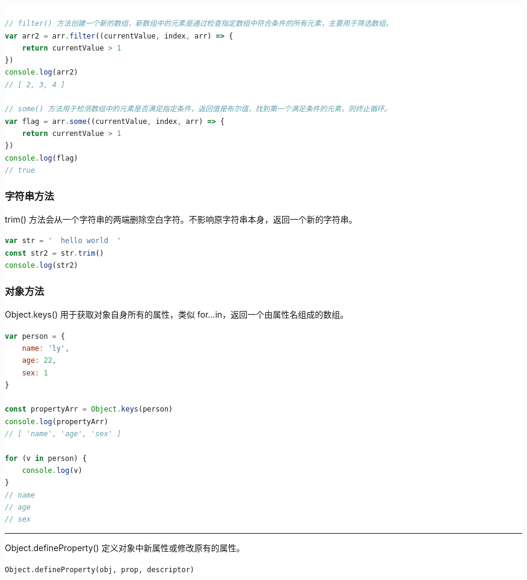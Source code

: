 ```js

// filter() 方法创建一个新的数组，新数组中的元素是通过检查指定数组中符合条件的所有元素，主要用于筛选数组。
var arr2 = arr.filter((currentValue, index, arr) => {
    return currentValue > 1
})
console.log(arr2)
// [ 2, 3, 4 ]

// some() 方法用于检测数组中的元素是否满足指定条件，返回值是布尔值，找到第一个满足条件的元素，则终止循环。
var flag = arr.some((currentValue, index, arr) => {
    return currentValue > 1
})
console.log(flag)
// true
```

### 字符串方法

trim() 方法会从一个字符串的两端删除空白字符。不影响原字符串本身，返回一个新的字符串。

```js
var str = '  hello world  '
const str2 = str.trim()
console.log(str2)
```

### 对象方法

Object.keys() 用于获取对象自身所有的属性，类似 for…in，返回一个由属性名组成的数组。

```js
var person = {
    name: 'ly',
    age: 22,
    sex: 1
}

const propertyArr = Object.keys(person)
console.log(propertyArr)
// [ 'name', 'age', 'sex' ]

for (v in person) {
    console.log(v)
}
// name
// age
// sex
```

---

Object.defineProperty() 定义对象中新属性或修改原有的属性。

`Object.defineProperty(obj, prop, descriptor)`
